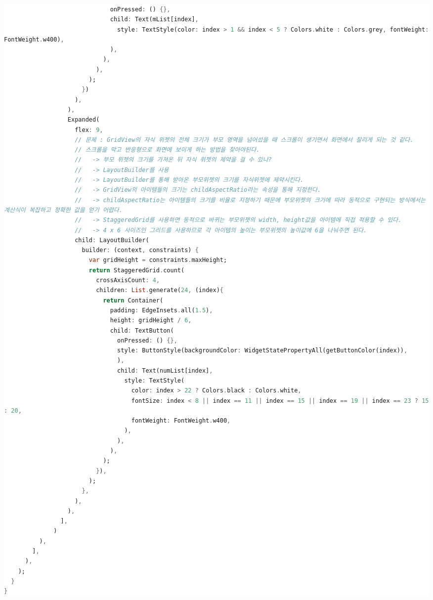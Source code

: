 ```dart
                              onPressed: () {},
                              child: Text(mList[index],
                                style: TextStyle(color: index > 1 && index < 5 ? Colors.white : Colors.grey, fontWeight: FontWeight.w400),
                              ),
                            ),
                          ),
                        );
                      })
                    ),
                  ),
                  Expanded(
                    flex: 9,
                    // 문제 : GridView의 자식 위젯의 전체 크기가 부모 영역을 넘어섰을 때 스크롤이 생기면서 화면에서 잘리게 되는 것 같다.
                    // 스크롤을 막고 반응형으로 화면에 보이게 하는 방법을 찾아야된다.
                    //   -> 부모 위젯의 크기를 가져온 뒤 자식 위젯의 제약을 걸 수 있나?
                    //   -> LayoutBuilder를 사용
                    //   -> LayoutBuilder를 통해 받아온 부모위젯의 크기를 자식위젯에 제약시킨다.
                    //   -> GridView의 아이템들의 크기는 childAspectRatio라는 속성을 통해 지정한다.
                    //   -> childAspectRatio는 아이템들의 크기를 비율로 지정하기 때문에 부모위젯의 크기에 따라 동적으로 구현되는 방식에서는 계산식이 복잡하고 정확한 값을 얻기 어렵다.
                    //   -> StaggeredGrid를 사용하면 동적으로 바뀌는 부모위젯의 width, height값을 아이템에 직접 적용할 수 있다.
                    //   -> 4 x 6 사이즈인 그리드를 사용하므로 각 아이템의 높이는 부모위젯의 높이값에 6을 나눠주면 된다.
                    child: LayoutBuilder(
                      builder: (context, constraints) {
                        var gridHeight = constraints.maxHeight;
                        return StaggeredGrid.count(
                          crossAxisCount: 4,
                          children: List.generate(24, (index){
                            return Container(
                              padding: EdgeInsets.all(1.5),
                              height: gridHeight / 6,
                              child: TextButton(
                                onPressed: () {},
                                style: ButtonStyle(backgroundColor: WidgetStatePropertyAll(getButtonColor(index)),
                                ),
                                child: Text(numList[index],
                                  style: TextStyle(
                                    color: index > 22 ? Colors.black : Colors.white,
                                    fontSize: index < 8 || index == 11 || index == 15 || index == 19 || index == 23 ? 15 : 20,
                                    fontWeight: FontWeight.w400,
                                  ),
                                ),
                              ),
                            );
                          }),
                        );
                      },
                    ),
                  ),
                ],
              )
          ),
        ],
      ),
    );
  }
}
```